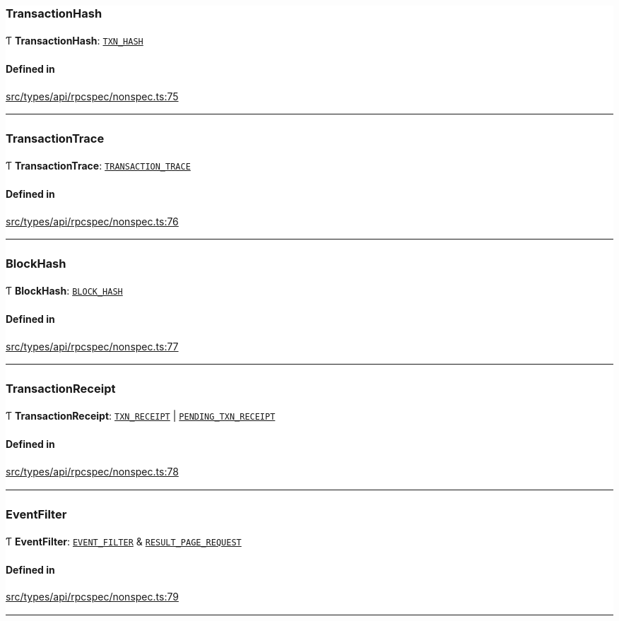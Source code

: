 
### TransactionHash

Ƭ **TransactionHash**: [`TXN_HASH`](types.RPC.SPEC.md#txn_hash)

#### Defined in

[src/types/api/rpcspec/nonspec.ts:75](https://github.com/starknet-io/starknet.js/blob/v5.29.0/src/types/api/rpcspec/nonspec.ts#L75)

---

### TransactionTrace

Ƭ **TransactionTrace**: [`TRANSACTION_TRACE`](types.RPC.SPEC.md#transaction_trace)

#### Defined in

[src/types/api/rpcspec/nonspec.ts:76](https://github.com/starknet-io/starknet.js/blob/v5.29.0/src/types/api/rpcspec/nonspec.ts#L76)

---

### BlockHash

Ƭ **BlockHash**: [`BLOCK_HASH`](types.RPC.SPEC.md#block_hash)

#### Defined in

[src/types/api/rpcspec/nonspec.ts:77](https://github.com/starknet-io/starknet.js/blob/v5.29.0/src/types/api/rpcspec/nonspec.ts#L77)

---

### TransactionReceipt

Ƭ **TransactionReceipt**: [`TXN_RECEIPT`](types.RPC.SPEC.md#txn_receipt) \| [`PENDING_TXN_RECEIPT`](types.RPC.SPEC.md#pending_txn_receipt)

#### Defined in

[src/types/api/rpcspec/nonspec.ts:78](https://github.com/starknet-io/starknet.js/blob/v5.29.0/src/types/api/rpcspec/nonspec.ts#L78)

---

### EventFilter

Ƭ **EventFilter**: [`EVENT_FILTER`](types.RPC.SPEC.md#event_filter) & [`RESULT_PAGE_REQUEST`](types.RPC.SPEC.md#result_page_request)

#### Defined in

[src/types/api/rpcspec/nonspec.ts:79](https://github.com/starknet-io/starknet.js/blob/v5.29.0/src/types/api/rpcspec/nonspec.ts#L79)

---